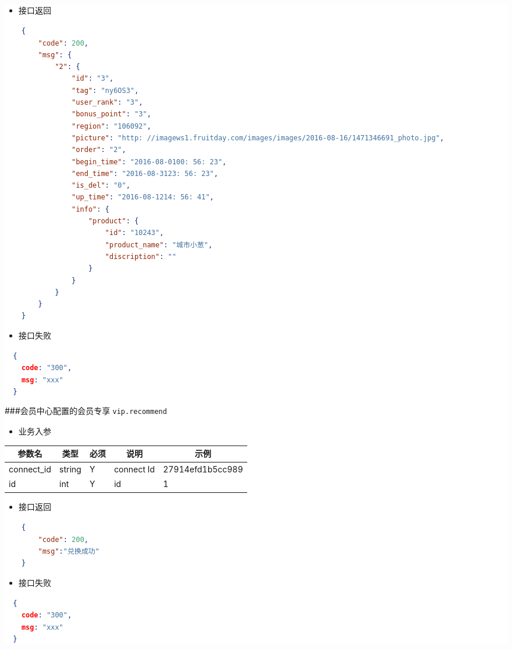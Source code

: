 * 接口返回
```json
    {
        "code": 200,
        "msg": {
            "2": {
                "id": "3",
                "tag": "ny6OS3",
                "user_rank": "3",
                "bonus_point": "3",
                "region": "106092",
                "picture": "http: //imagews1.fruitday.com/images/images/2016-08-16/1471346691_photo.jpg",
                "order": "2",
                "begin_time": "2016-08-0100: 56: 23",
                "end_time": "2016-08-3123: 56: 23",
                "is_del": "0",
                "up_time": "2016-08-1214: 56: 41",
                "info": {
                    "product": {
                        "id": "10243",
                        "product_name": "城市小葱",
                        "discription": ""
                    }
                }
            }
        }
    }
```
* 接口失败
```json
  {
    code: "300",
    msg: "xxx"
  }
```


###<a name="foryousave.exchange"/>会员中心配置的会员专享 `vip.recommend`
* 业务入参

|     参数名    |     类型      |      必须     |     说明     |     示例    |
| ------------ | ------------- | ------------ | ------------ |  ------------ |
| connect_id    |    string  |       Y      |   connect Id  |  27914efd1b5cc989    |
| id    |    int     |       Y      |   id  |  1    |

* 接口返回
```json
    {
        "code": 200,
        "msg":"兑换成功"
    }
```
* 接口失败
```json
  {
    code: "300",
    msg: "xxx"
  }
```
